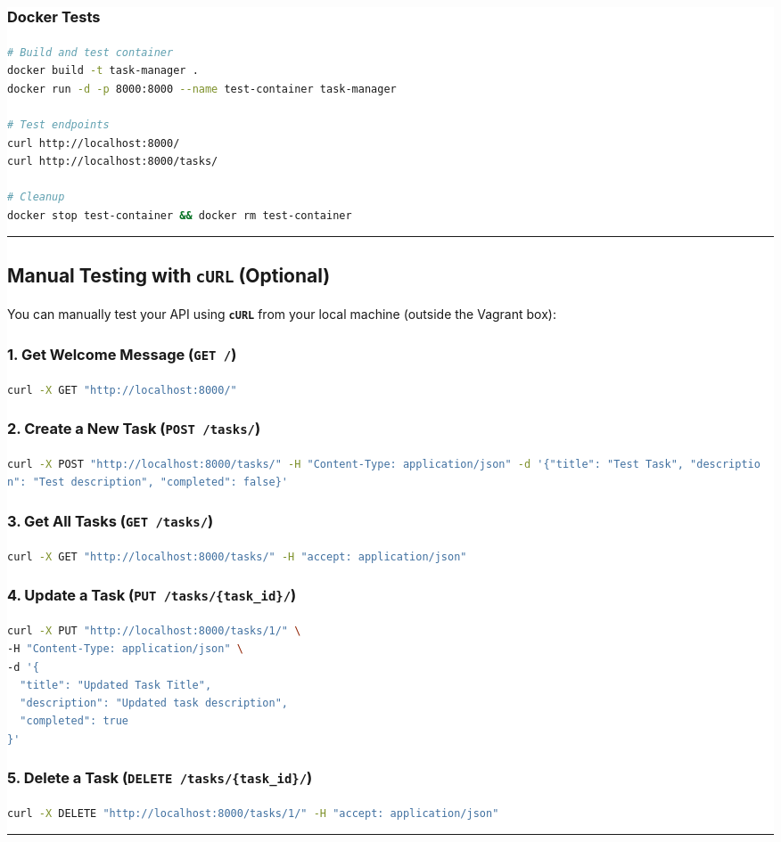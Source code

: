 ### **Docker Tests**
```bash
# Build and test container
docker build -t task-manager .
docker run -d -p 8000:8000 --name test-container task-manager

# Test endpoints
curl http://localhost:8000/
curl http://localhost:8000/tasks/

# Cleanup
docker stop test-container && docker rm test-container
```

---

## **Manual Testing with `cURL` (Optional)**
You can manually test your API using **`cURL`** from your local machine (outside the Vagrant box):

### **1. Get Welcome Message (`GET /`)**
```bash
curl -X GET "http://localhost:8000/"
```

### **2. Create a New Task (`POST /tasks/`)**
```bash
curl -X POST "http://localhost:8000/tasks/" -H "Content-Type: application/json" -d '{"title": "Test Task", "description": "Test description", "completed": false}'
```

### **3. Get All Tasks (`GET /tasks/`)**
```bash
curl -X GET "http://localhost:8000/tasks/" -H "accept: application/json"
```

### **4. Update a Task (`PUT /tasks/{task_id}/`)**
```bash
curl -X PUT "http://localhost:8000/tasks/1/" \
-H "Content-Type: application/json" \
-d '{
  "title": "Updated Task Title",
  "description": "Updated task description",
  "completed": true
}'
```

### **5. Delete a Task (`DELETE /tasks/{task_id}/`)**
```bash
curl -X DELETE "http://localhost:8000/tasks/1/" -H "accept: application/json"
```

---
